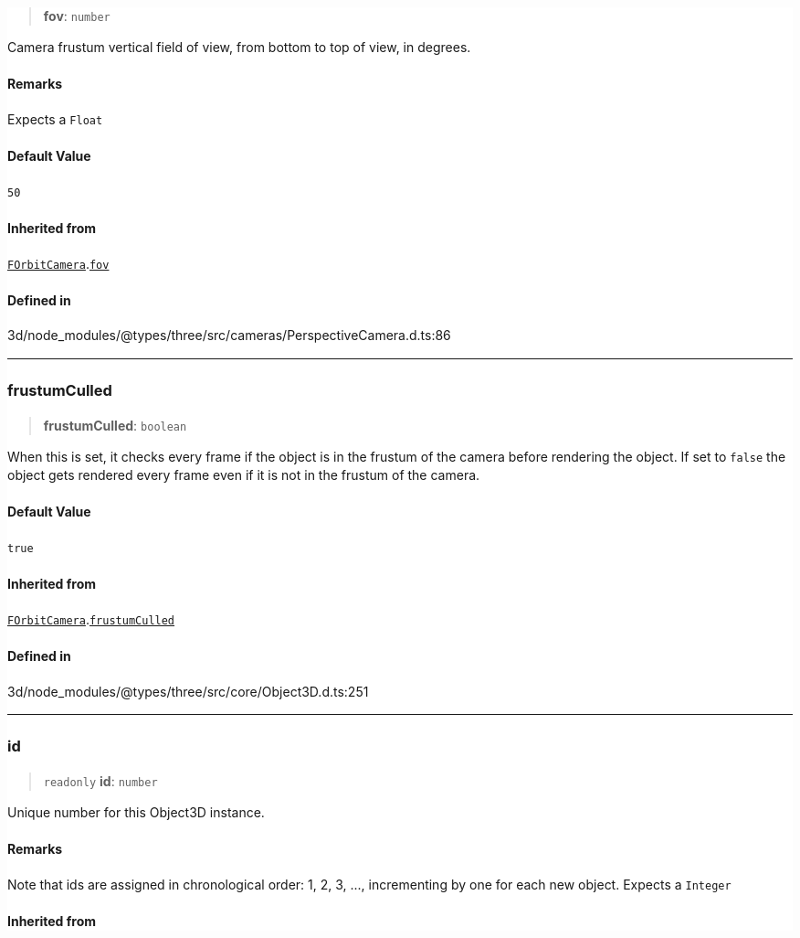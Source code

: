 > **fov**: `number`

Camera frustum vertical field of view, from bottom to top of view, in degrees.

#### Remarks

Expects a `Float`

#### Default Value

`50`

#### Inherited from

[`FOrbitCamera`](FOrbitCamera.md).[`fov`](FOrbitCamera.md#fov)

#### Defined in

3d/node\_modules/@types/three/src/cameras/PerspectiveCamera.d.ts:86

***

### frustumCulled

> **frustumCulled**: `boolean`

When this is set, it checks every frame if the object is in the frustum of the camera before rendering the object.
If set to `false` the object gets rendered every frame even if it is not in the frustum of the camera.

#### Default Value

`true`

#### Inherited from

[`FOrbitCamera`](FOrbitCamera.md).[`frustumCulled`](FOrbitCamera.md#frustumculled)

#### Defined in

3d/node\_modules/@types/three/src/core/Object3D.d.ts:251

***

### id

> `readonly` **id**: `number`

Unique number for this Object3D instance.

#### Remarks

Note that ids are assigned in chronological order: 1, 2, 3, ..., incrementing by one for each new object.
Expects a `Integer`

#### Inherited from
